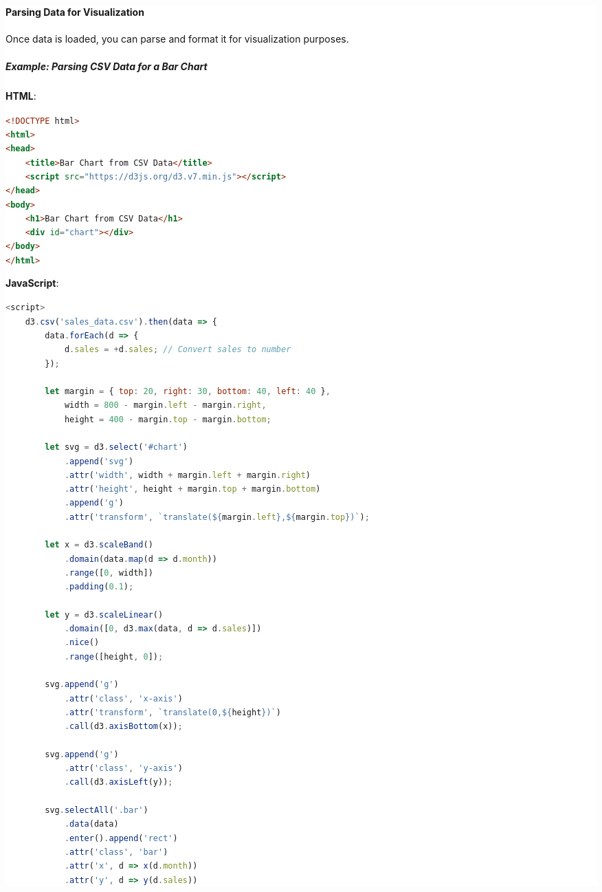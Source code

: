 #### Parsing Data for Visualization

Once data is loaded, you can parse and format it for visualization purposes.

##### Example: Parsing CSV Data for a Bar Chart

**HTML**:
```html
<!DOCTYPE html>
<html>
<head>
    <title>Bar Chart from CSV Data</title>
    <script src="https://d3js.org/d3.v7.min.js"></script>
</head>
<body>
    <h1>Bar Chart from CSV Data</h1>
    <div id="chart"></div>
</body>
</html>
```

**JavaScript**:
```javascript
<script>
    d3.csv('sales_data.csv').then(data => {
        data.forEach(d => {
            d.sales = +d.sales; // Convert sales to number
        });

        let margin = { top: 20, right: 30, bottom: 40, left: 40 },
            width = 800 - margin.left - margin.right,
            height = 400 - margin.top - margin.bottom;

        let svg = d3.select('#chart')
            .append('svg')
            .attr('width', width + margin.left + margin.right)
            .attr('height', height + margin.top + margin.bottom)
            .append('g')
            .attr('transform', `translate(${margin.left},${margin.top})`);

        let x = d3.scaleBand()
            .domain(data.map(d => d.month))
            .range([0, width])
            .padding(0.1);

        let y = d3.scaleLinear()
            .domain([0, d3.max(data, d => d.sales)])
            .nice()
            .range([height, 0]);

        svg.append('g')
            .attr('class', 'x-axis')
            .attr('transform', `translate(0,${height})`)
            .call(d3.axisBottom(x));

        svg.append('g')
            .attr('class', 'y-axis')
            .call(d3.axisLeft(y));

        svg.selectAll('.bar')
            .data(data)
            .enter().append('rect')
            .attr('class', 'bar')
            .attr('x', d => x(d.month))
            .attr('y', d => y(d.sales))
```